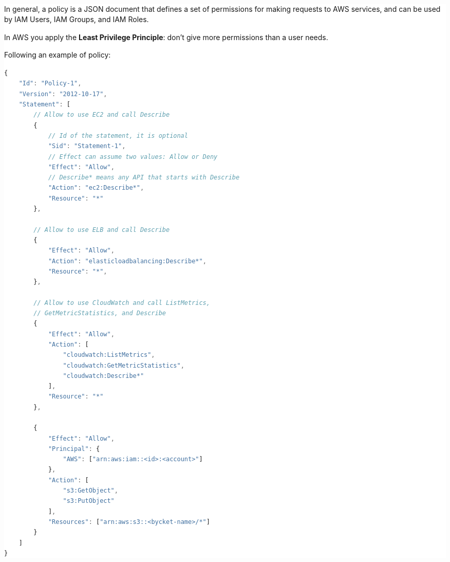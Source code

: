 In general, a policy is a JSON document that defines a set of permissions for making requests to AWS services, and can be used by IAM Users, IAM Groups, and IAM Roles.

In AWS you apply the **Least Privilege Principle**: don’t give more permissions than a user needs.

Following an example of policy:

```javascript
{
    "Id": "Policy-1",
    "Version": "2012-10-17",
    "Statement": [
        // Allow to use EC2 and call Describe
        {
            // Id of the statement, it is optional
            "Sid": "Statement-1",
            // Effect can assume two values: Allow or Deny
            "Effect": "Allow",
            // Describe* means any API that starts with Describe
            "Action": "ec2:Describe*",
            "Resource": "*"
        },

        // Allow to use ELB and call Describe
        {
            "Effect": "Allow",
            "Action": "elasticloadbalancing:Describe*",
            "Resource": "*",
        },

        // Allow to use CloudWatch and call ListMetrics,
        // GetMetricStatistics, and Describe
        {
            "Effect": "Allow",
            "Action": [
                "cloudwatch:ListMetrics",
                "cloudwatch:GetMetricStatistics",
                "cloudwatch:Describe*"
            ],
            "Resource": "*"
        },

        {
            "Effect": "Allow",
            "Principal": {
                "AWS": ["arn:aws:iam::<id>:<account>"]
            },
            "Action": [
                "s3:GetObject",
                "s3:PutObject"
            ],
            "Resources": ["arn:aws:s3::<bycket-name>/*"]
        }
    ]
}
```
